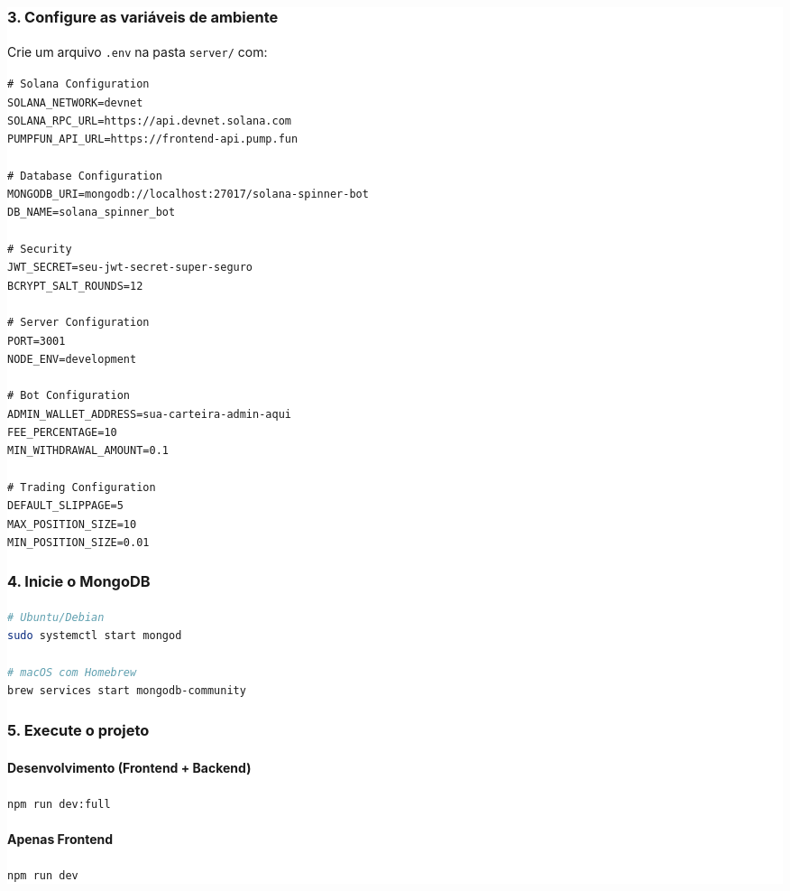 ### 3. Configure as variáveis de ambiente

Crie um arquivo `.env` na pasta `server/` com:

```env
# Solana Configuration
SOLANA_NETWORK=devnet
SOLANA_RPC_URL=https://api.devnet.solana.com
PUMPFUN_API_URL=https://frontend-api.pump.fun

# Database Configuration
MONGODB_URI=mongodb://localhost:27017/solana-spinner-bot
DB_NAME=solana_spinner_bot

# Security
JWT_SECRET=seu-jwt-secret-super-seguro
BCRYPT_SALT_ROUNDS=12

# Server Configuration
PORT=3001
NODE_ENV=development

# Bot Configuration
ADMIN_WALLET_ADDRESS=sua-carteira-admin-aqui
FEE_PERCENTAGE=10
MIN_WITHDRAWAL_AMOUNT=0.1

# Trading Configuration
DEFAULT_SLIPPAGE=5
MAX_POSITION_SIZE=10
MIN_POSITION_SIZE=0.01
```

### 4. Inicie o MongoDB
```bash
# Ubuntu/Debian
sudo systemctl start mongod

# macOS com Homebrew
brew services start mongodb-community
```

### 5. Execute o projeto

#### Desenvolvimento (Frontend + Backend)
```bash
npm run dev:full
```

#### Apenas Frontend
```bash
npm run dev
```

